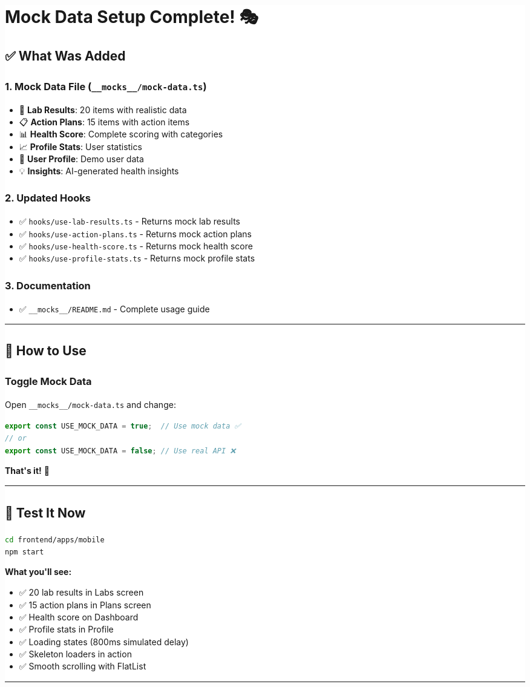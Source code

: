 # Mock Data Setup Complete! 🎭

## ✅ What Was Added

### 1. **Mock Data File** (`__mocks__/mock-data.ts`)
- 📄 **Lab Results**: 20 items with realistic data
- 📋 **Action Plans**: 15 items with action items
- 📊 **Health Score**: Complete scoring with categories
- 📈 **Profile Stats**: User statistics
- 👤 **User Profile**: Demo user data
- 💡 **Insights**: AI-generated health insights

### 2. **Updated Hooks**
- ✅ `hooks/use-lab-results.ts` - Returns mock lab results
- ✅ `hooks/use-action-plans.ts` - Returns mock action plans
- ✅ `hooks/use-health-score.ts` - Returns mock health score
- ✅ `hooks/use-profile-stats.ts` - Returns mock profile stats

### 3. **Documentation**
- ✅ `__mocks__/README.md` - Complete usage guide

---

## 🚀 How to Use

### Toggle Mock Data

Open `__mocks__/mock-data.ts` and change:

```typescript
export const USE_MOCK_DATA = true;  // Use mock data ✅
// or
export const USE_MOCK_DATA = false; // Use real API ❌
```

**That's it!** 🎉

---

## 🧪 Test It Now

```bash
cd frontend/apps/mobile
npm start
```

**What you'll see:**
- ✅ 20 lab results in Labs screen
- ✅ 15 action plans in Plans screen
- ✅ Health score on Dashboard
- ✅ Profile stats in Profile
- ✅ Loading states (800ms simulated delay)
- ✅ Skeleton loaders in action
- ✅ Smooth scrolling with FlatList

---